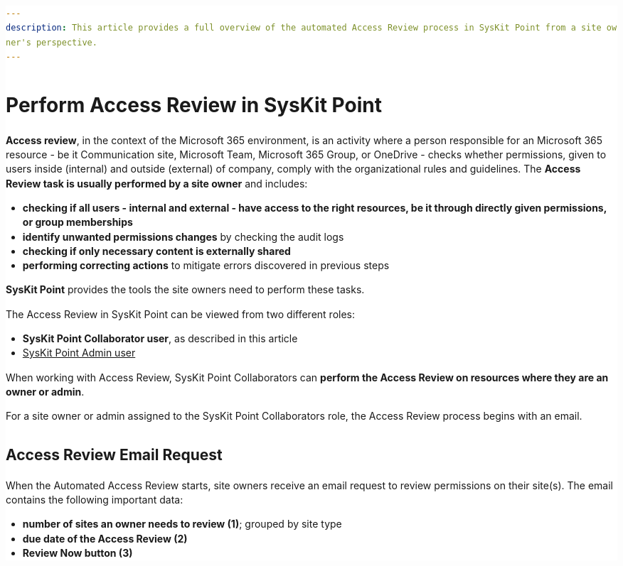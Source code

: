```yaml
---
description: This article provides a full overview of the automated Access Review process in SysKit Point from a site owner's perspective.
---
```


# Perform Access Review in SysKit Point

**Access review**, in the context of the Microsoft 365 environment, is an activity where a person responsible for an Microsoft 365 resource - be it Communication site, Microsoft Team, Microsoft 365 Group, or OneDrive - checks whether permissions, given to users inside \(internal\) and outside \(external\) of company, comply with the organizational rules and guidelines. The **Access Review task is usually performed by a site owner** and includes:

* **checking if all users - internal and external - have access to the right resources, be it through directly given permissions, or group memberships**
* **identify unwanted permissions changes** by checking the audit logs 
* **checking if only necessary content is externally shared**
* **performing correcting actions** to mitigate errors discovered in previous steps

**SysKit Point** provides the tools the site owners need to perform these tasks.

The Access Review in SysKit Point can be viewed from two different roles:

* **SysKit Point Collaborator user**, as described in this article
* [SysKit Point Admin user](monitor-permissions-review.md)

When working with Access Review, SysKit Point Collaborators can **perform the Access Review on resources where they are an owner or admin**.

For a site owner or admin assigned to the SysKit Point Collaborators role, the Access Review process begins with an email.

## Access Review Email Request

When the Automated Access Review starts, site owners receive an email request to review permissions on their site\(s\). The email contains the following important data:

* **number of sites an owner needs to review \(1\)**; grouped by site type
* **due date of the Access Review \(2\)**
* **Review Now button \(3\)**
